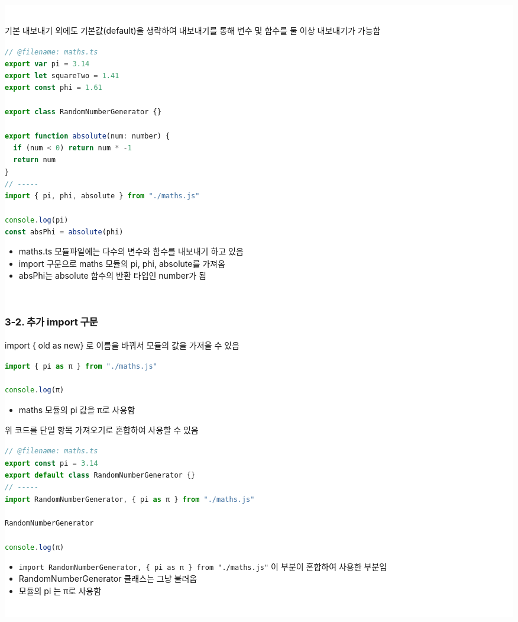 <br>

기본 내보내기 외에도 기본값(default)을 생략하여 내보내기를 통해 변수 및 함수를 둘 이상 내보내기가 가능함
```javascript
// @filename: maths.ts
export var pi = 3.14
export let squareTwo = 1.41
export const phi = 1.61
 
export class RandomNumberGenerator {}
 
export function absolute(num: number) {
  if (num < 0) return num * -1
  return num
}
// -----
import { pi, phi, absolute } from "./maths.js"
 
console.log(pi)
const absPhi = absolute(phi)
```
- maths.ts 모듈파일에는 다수의 변수와 함수를 내보내기 하고 있음
- import 구문으로 maths 모듈의 pi, phi, absolute를 가져옴
- absPhi는 absolute 함수의 반환 타입인 number가 됨

<br>

### 3-2. 추가 import 구문
import { old as new} 로 이름을 바꿔서 모듈의 값을 가져올 수 있음
```javascript
import { pi as π } from "./maths.js"
 
console.log(π)
```
- maths 모듈의 pi 값을 π로 사용함

위 코드를 단일 항목 가져오기로 혼합하여 사용할 수 있음
```javascript
// @filename: maths.ts
export const pi = 3.14
export default class RandomNumberGenerator {}
// -----
import RandomNumberGenerator, { pi as π } from "./maths.js"
 
RandomNumberGenerator

console.log(π)
```
- ```import RandomNumberGenerator, { pi as π } from "./maths.js"``` 이 부분이 혼합하여 사용한 부분임
- RandomNumberGenerator 클래스는 그냥 불러옴
- 모듈의 pi 는 π로 사용함

<br>
